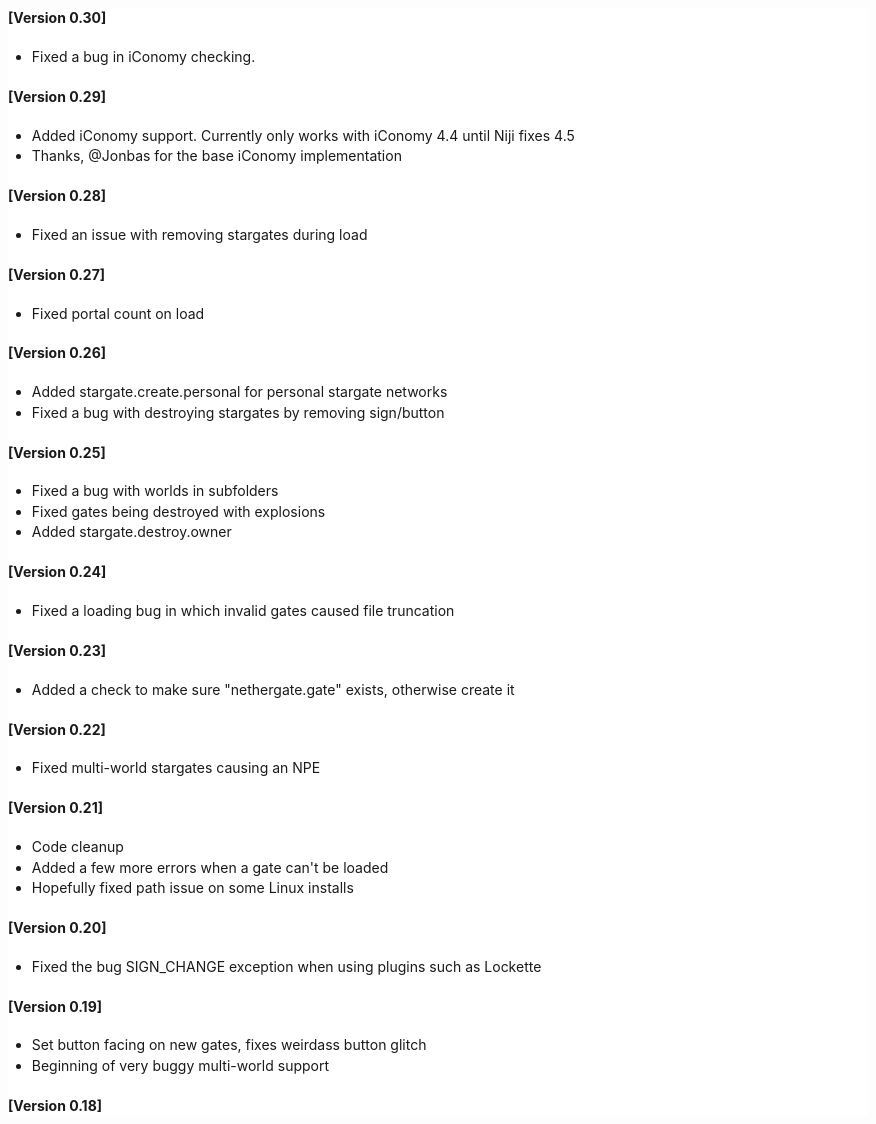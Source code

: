 #### [Version 0.30]

- Fixed a bug in iConomy checking.

#### [Version 0.29]

- Added iConomy support. Currently only works with iConomy 4.4 until Niji fixes 4.5
- Thanks, @Jonbas for the base iConomy implementation

#### [Version 0.28]

- Fixed an issue with removing stargates during load

#### [Version 0.27]

- Fixed portal count on load

#### [Version 0.26]

- Added stargate.create.personal for personal stargate networks
- Fixed a bug with destroying stargates by removing sign/button

#### [Version 0.25]

- Fixed a bug with worlds in subfolders
- Fixed gates being destroyed with explosions
- Added stargate.destroy.owner

#### [Version 0.24]

- Fixed a loading bug in which invalid gates caused file truncation

#### [Version 0.23]

- Added a check to make sure "nethergate.gate" exists, otherwise create it

#### [Version 0.22]

- Fixed multi-world stargates causing an NPE

#### [Version 0.21]

- Code cleanup
- Added a few more errors when a gate can't be loaded
- Hopefully fixed path issue on some Linux installs

#### [Version 0.20]

- Fixed the bug SIGN_CHANGE exception when using plugins such as Lockette

#### [Version 0.19]

- Set button facing on new gates, fixes weirdass button glitch
- Beginning of very buggy multi-world support

#### [Version 0.18]
